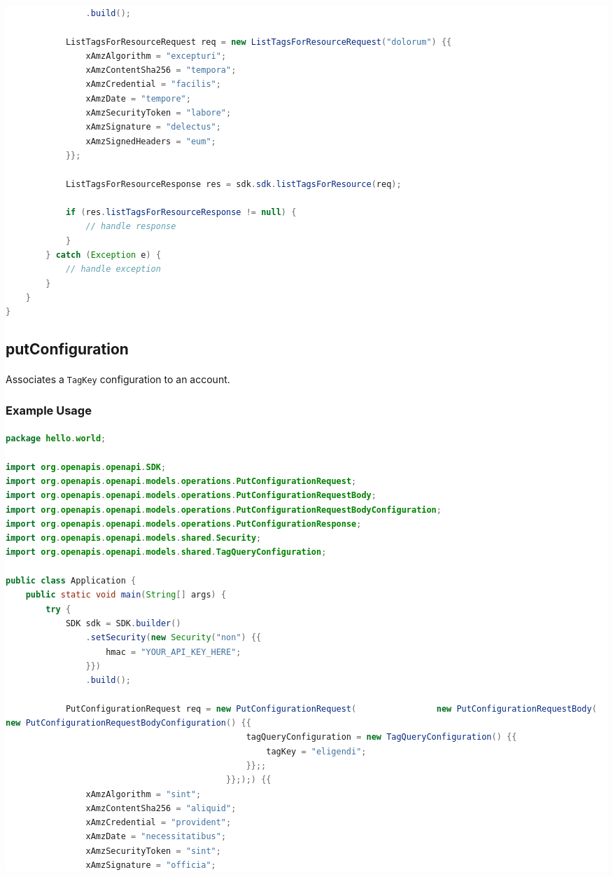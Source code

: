 ```java
                .build();

            ListTagsForResourceRequest req = new ListTagsForResourceRequest("dolorum") {{
                xAmzAlgorithm = "excepturi";
                xAmzContentSha256 = "tempora";
                xAmzCredential = "facilis";
                xAmzDate = "tempore";
                xAmzSecurityToken = "labore";
                xAmzSignature = "delectus";
                xAmzSignedHeaders = "eum";
            }};            

            ListTagsForResourceResponse res = sdk.sdk.listTagsForResource(req);

            if (res.listTagsForResourceResponse != null) {
                // handle response
            }
        } catch (Exception e) {
            // handle exception
        }
    }
}
```

## putConfiguration

 Associates a <code>TagKey</code> configuration to an account. 

### Example Usage

```java
package hello.world;

import org.openapis.openapi.SDK;
import org.openapis.openapi.models.operations.PutConfigurationRequest;
import org.openapis.openapi.models.operations.PutConfigurationRequestBody;
import org.openapis.openapi.models.operations.PutConfigurationRequestBodyConfiguration;
import org.openapis.openapi.models.operations.PutConfigurationResponse;
import org.openapis.openapi.models.shared.Security;
import org.openapis.openapi.models.shared.TagQueryConfiguration;

public class Application {
    public static void main(String[] args) {
        try {
            SDK sdk = SDK.builder()
                .setSecurity(new Security("non") {{
                    hmac = "YOUR_API_KEY_HERE";
                }})
                .build();

            PutConfigurationRequest req = new PutConfigurationRequest(                new PutConfigurationRequestBody(                new PutConfigurationRequestBodyConfiguration() {{
                                                tagQueryConfiguration = new TagQueryConfiguration() {{
                                                    tagKey = "eligendi";
                                                }};;
                                            }};);) {{
                xAmzAlgorithm = "sint";
                xAmzContentSha256 = "aliquid";
                xAmzCredential = "provident";
                xAmzDate = "necessitatibus";
                xAmzSecurityToken = "sint";
                xAmzSignature = "officia";
```